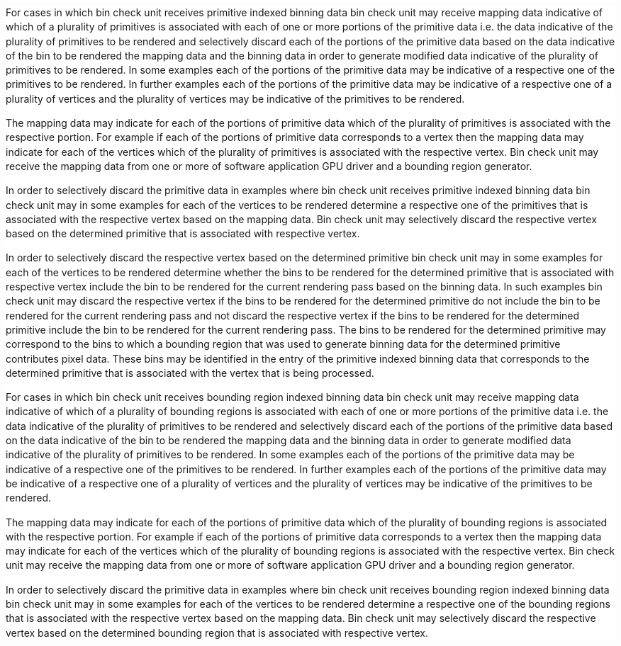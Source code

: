 For cases in which bin check unit receives primitive indexed binning data bin check unit may receive mapping data indicative of which of a plurality of primitives is associated with each of one or more portions of the primitive data i.e. the data indicative of the plurality of primitives to be rendered and selectively discard each of the portions of the primitive data based on the data indicative of the bin to be rendered the mapping data and the binning data in order to generate modified data indicative of the plurality of primitives to be rendered. In some examples each of the portions of the primitive data may be indicative of a respective one of the primitives to be rendered. In further examples each of the portions of the primitive data may be indicative of a respective one of a plurality of vertices and the plurality of vertices may be indicative of the primitives to be rendered.

The mapping data may indicate for each of the portions of primitive data which of the plurality of primitives is associated with the respective portion. For example if each of the portions of primitive data corresponds to a vertex then the mapping data may indicate for each of the vertices which of the plurality of primitives is associated with the respective vertex. Bin check unit may receive the mapping data from one or more of software application GPU driver and a bounding region generator.

In order to selectively discard the primitive data in examples where bin check unit receives primitive indexed binning data bin check unit may in some examples for each of the vertices to be rendered determine a respective one of the primitives that is associated with the respective vertex based on the mapping data. Bin check unit may selectively discard the respective vertex based on the determined primitive that is associated with respective vertex.

In order to selectively discard the respective vertex based on the determined primitive bin check unit may in some examples for each of the vertices to be rendered determine whether the bins to be rendered for the determined primitive that is associated with respective vertex include the bin to be rendered for the current rendering pass based on the binning data. In such examples bin check unit may discard the respective vertex if the bins to be rendered for the determined primitive do not include the bin to be rendered for the current rendering pass and not discard the respective vertex if the bins to be rendered for the determined primitive include the bin to be rendered for the current rendering pass. The bins to be rendered for the determined primitive may correspond to the bins to which a bounding region that was used to generate binning data for the determined primitive contributes pixel data. These bins may be identified in the entry of the primitive indexed binning data that corresponds to the determined primitive that is associated with the vertex that is being processed.

For cases in which bin check unit receives bounding region indexed binning data bin check unit may receive mapping data indicative of which of a plurality of bounding regions is associated with each of one or more portions of the primitive data i.e. the data indicative of the plurality of primitives to be rendered and selectively discard each of the portions of the primitive data based on the data indicative of the bin to be rendered the mapping data and the binning data in order to generate modified data indicative of the plurality of primitives to be rendered. In some examples each of the portions of the primitive data may be indicative of a respective one of the primitives to be rendered. In further examples each of the portions of the primitive data may be indicative of a respective one of a plurality of vertices and the plurality of vertices may be indicative of the primitives to be rendered.

The mapping data may indicate for each of the portions of primitive data which of the plurality of bounding regions is associated with the respective portion. For example if each of the portions of primitive data corresponds to a vertex then the mapping data may indicate for each of the vertices which of the plurality of bounding regions is associated with the respective vertex. Bin check unit may receive the mapping data from one or more of software application GPU driver and a bounding region generator.

In order to selectively discard the primitive data in examples where bin check unit receives bounding region indexed binning data bin check unit may in some examples for each of the vertices to be rendered determine a respective one of the bounding regions that is associated with the respective vertex based on the mapping data. Bin check unit may selectively discard the respective vertex based on the determined bounding region that is associated with respective vertex.
